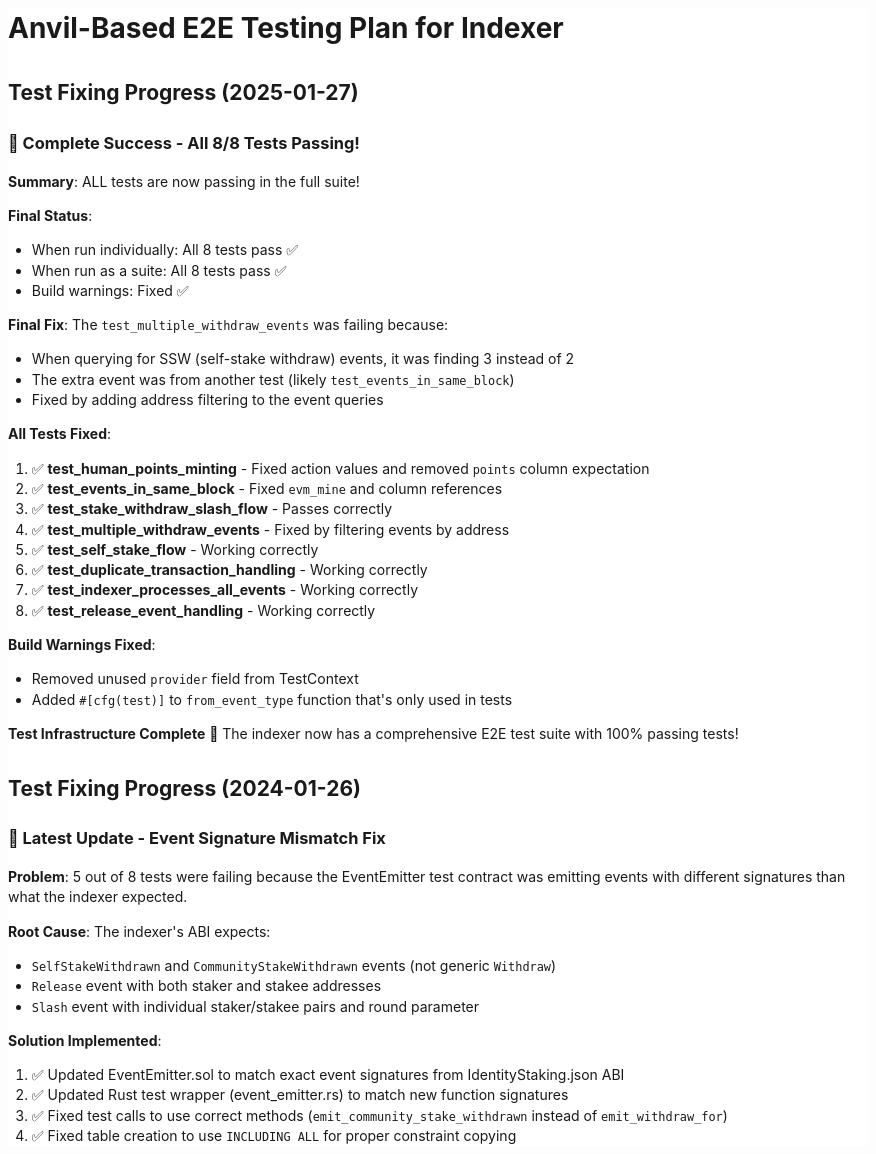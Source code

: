 # Anvil-Based E2E Testing Plan for Indexer

## Test Fixing Progress (2025-01-27)

### 🎉 Complete Success - All 8/8 Tests Passing!

**Summary**: ALL tests are now passing in the full suite! 

**Final Status**:
- When run individually: All 8 tests pass ✅
- When run as a suite: All 8 tests pass ✅
- Build warnings: Fixed ✅

**Final Fix**: The `test_multiple_withdraw_events` was failing because:
- When querying for SSW (self-stake withdraw) events, it was finding 3 instead of 2
- The extra event was from another test (likely `test_events_in_same_block`)
- Fixed by adding address filtering to the event queries

**All Tests Fixed**:
1. ✅ **test_human_points_minting** - Fixed action values and removed `points` column expectation
2. ✅ **test_events_in_same_block** - Fixed `evm_mine` and column references
3. ✅ **test_stake_withdraw_slash_flow** - Passes correctly
4. ✅ **test_multiple_withdraw_events** - Fixed by filtering events by address
5. ✅ **test_self_stake_flow** - Working correctly
6. ✅ **test_duplicate_transaction_handling** - Working correctly
7. ✅ **test_indexer_processes_all_events** - Working correctly
8. ✅ **test_release_event_handling** - Working correctly

**Build Warnings Fixed**:
- Removed unused `provider` field from TestContext
- Added `#[cfg(test)]` to `from_event_type` function that's only used in tests

**Test Infrastructure Complete** 🚀
The indexer now has a comprehensive E2E test suite with 100% passing tests!

## Test Fixing Progress (2024-01-26)

### 🔧 Latest Update - Event Signature Mismatch Fix

**Problem**: 5 out of 8 tests were failing because the EventEmitter test contract was emitting events with different signatures than what the indexer expected.

**Root Cause**: The indexer's ABI expects:
- `SelfStakeWithdrawn` and `CommunityStakeWithdrawn` events (not generic `Withdraw`)
- `Release` event with both staker and stakee addresses
- `Slash` event with individual staker/stakee pairs and round parameter

**Solution Implemented**:
1. ✅ Updated EventEmitter.sol to match exact event signatures from IdentityStaking.json ABI
2. ✅ Updated Rust test wrapper (event_emitter.rs) to match new function signatures
3. ✅ Fixed test calls to use correct methods (`emit_community_stake_withdrawn` instead of `emit_withdraw_for`)
4. ✅ Fixed table creation to use `INCLUDING ALL` for proper constraint copying
